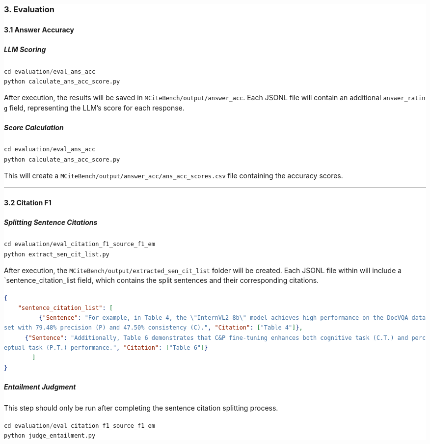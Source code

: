 
### 3. Evaluation

#### 3.1 Answer Accuracy

##### LLM Scoring

```python
cd evaluation/eval_ans_acc
python calculate_ans_acc_score.py
```

After execution, the results will be saved in `MCiteBench/output/answer_acc`. Each JSONL file will contain an additional `answer_rating` field, representing the LLM’s score for each response.

##### Score Calculation

```python
cd evaluation/eval_ans_acc
python calculate_ans_acc_score.py
```

This will create a `MCiteBench/output/answer_acc/ans_acc_scores.csv` file containing the accuracy scores.

---

#### 3.2 Citation F1

##### Splitting Sentence Citations

```
cd evaluation/eval_citation_f1_source_f1_em
python extract_sen_cit_list.py
```

After execution, the `MCiteBench/output/extracted_sen_cit_list` folder will be created. Each JSONL file within will include a `sentence_citation_list field, which contains the split sentences and their corresponding citations.

```json
{
	"sentence_citation_list": [
          {"Sentence": "For example, in Table 4, the \"InternVL2-8b\" model achieves high performance on the DocVQA dataset with 79.48% precision (P) and 47.50% consistency (C).", "Citation": ["Table 4"]},
  	  {"Sentence": "Additionally, Table 6 demonstrates that C&P fine-tuning enhances both cognitive task (C.T.) and perceptual task (P.T.) performance.", "Citation": ["Table 6"]}
        ]
}
```

##### Entailment Judgment

This step should only be run after completing the sentence citation splitting process.

```python
cd evaluation/eval_citation_f1_source_f1_em
python judge_entailment.py
```
